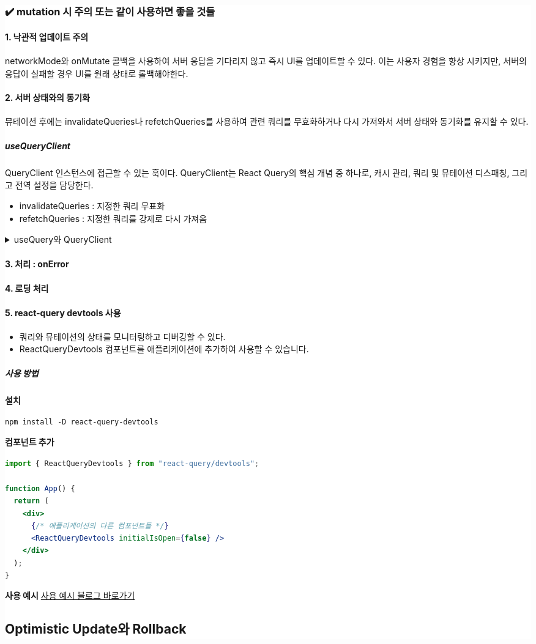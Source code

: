 ### ✔️ mutation 시 주의 또는 같이 사용하면 좋을 것들

#### 1. 낙관적 업데이트 주의

<span a="#networkMode">networkMode</span>와 onMutate 콜백을 사용하여 서버 응답을 기다리지 않고 즉시 UI를 업데이트할 수 있다. 이는 사용자 경험을 향상 시키지만, 서버의 응답이 실패할 경우 UI를 원래 상태로 롤백해야한다.

#### 2. 서버 상태와의 동기화

뮤테이션 후에는 invalidateQueries나 refetchQueries를 사용하여 관련 쿼리를 무효화하거나 다시 가져와서 서버 상태와 동기화를 유지할 수 있다.

##### useQueryClient

QueryClient 인스턴스에 접근할 수 있는 훅이다. QueryClient는 React Query의 핵심 개념 중 하나로, 캐시 관리, 쿼리 및 뮤테이션 디스패칭, 그리고 전역 설정을 담당한다.

- invalidateQueries : 지정한 쿼리 무표화
- refetchQueries : 지정한 쿼리를 강제로 다시 가져옴

<details><summary>useQuery와 QueryClient</summary></details>

#### 3. 처리 : onError

#### 4. 로딩 처리

#### 5. react-query devtools 사용

- 쿼리와 뮤테이션의 상태를 모니터링하고 디버깅할 수 있다.
- ReactQueryDevtools 컴포넌트를 애플리케이션에 추가하여 사용할 수 있습니다.

##### 사용 방법

**설치**

```dash
npm install -D react-query-devtools
```

**컴포넌트 추가**

```jsx
import { ReactQueryDevtools } from "react-query/devtools";

function App() {
  return (
    <div>
      {/* 애플리케이션의 다른 컴포넌트들 */}
      <ReactQueryDevtools initialIsOpen={false} />
    </div>
  );
}
```

**사용 예시**
[사용 예시 블로그 바로가기](https://velog.io/@juanito_y247/React-Query-Devtools)

## Optimistic Update와 Rollback

